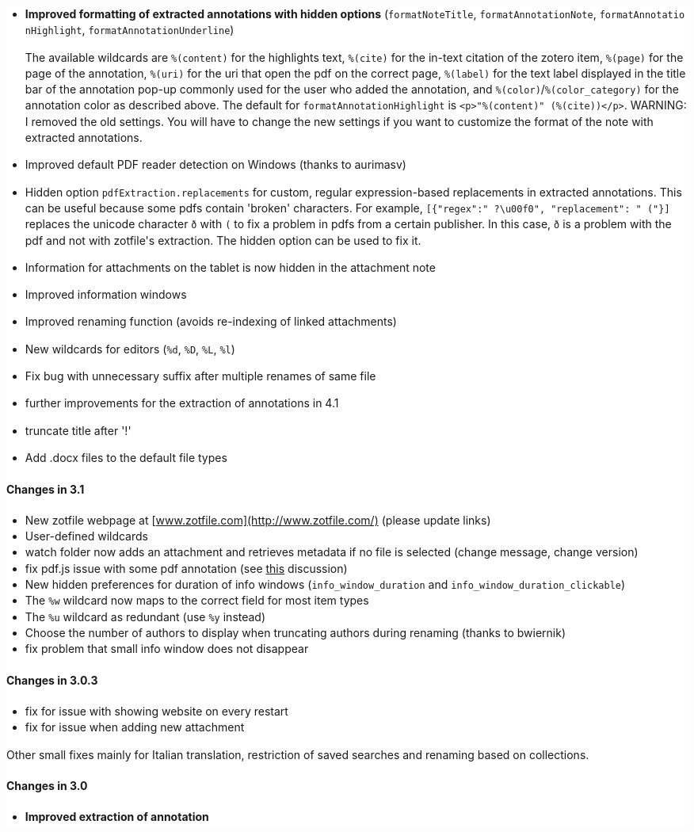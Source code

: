 - **Improved formatting of extracted annotations with hidden options** (`formatNoteTitle`, `formatAnnotationNote`, `formatAnnotationHighlight`, `formatAnnotationUnderline`)

    The available wildcards are `%(content)` for the highlights text, `%(cite)` for the in-text citation of the zotero item, `%(page)` for the page of the annotation, `%(uri)` for the uri that open the pdf on the correct page, `%(label)` for the text label displayed in the title bar of the annotation pop-up commonly used for the user who added the annotation, and `%(color)`/`%(color_category)` for the annotation color as described above. The default for `formatAnnotationHighlight` is `<p>"%(content)" (%(cite))</p>`. WARNING: I removed the old settings. You will have to change the new settings if you want to customize the format of the note with extracted annotations.

- Improved default PDF reader detection on Windows (thanks to aurimasv)
- Hidden option `pdfExtraction.replacements` for custom, regular expression-based replacements in extracted annotations. This can be useful because some pdfs contain 'broken' characters. For example, `[{"regex":" ?\u00f0", "replacement": " ("}]` replaces the unicode character `ð` with `(` to fix a problem in pdfs from a certain publisher. In this case, `ð` is a problem with the pdf and not with zotfile's extraction. The hidden option can be used to fix it.
- Information for attachments on the tablet is now hidden in the attachment note
- Improved information windows
- Improved renaming function (avoids re-indexing of linked attachments)
- New wildcards for editors (`%d`, `%D`, `%L`, `%l`)
- Fix bug with unnecessary suffix after multiple renames of same file
- further improvements for the extraction of annotations in 4.1
- truncate title after '!'
- Add .docx files to the default file types

#### Changes in 3.1

- New zotfile webpage at [www.zotfile.com](http://www.zotfile.com/) (please update links)
- User-defined wildcards
- watch folder now adds an attachment and retrieves metadata if no file is selected
  (change message, change version)
- fix pdf.js issue with some pdf annotation (see [this](https://forums.zotero.org/discussion/31903/extract-pdf-annotations-message-hangs-on-linuxubuntu/#Comment_177201) discussion)
- New hidden preferences for duration of info windows (`info_window_duration` and `info_window_duration_clickable`)
- The `%w` wildcard now maps to the correct field for most item types
- The `%u` wildcard as redundant (use `%y` instead)
- Choose the number of authors to display when truncating authors during renaming (thanks to bwiernik)
- fix problem that small info window does not disappear

#### Changes in 3.0.3

- fix for issue with showing website on every restart
- fix for issue when adding new attachment

Other small fixes mainly for Italian translation, restriction of saved searches and renaming based on collections.

#### Changes in 3.0

- **Improved extraction of annotation**

